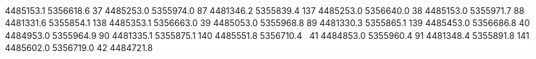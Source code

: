 <td style="text-align: center;">4485153.1</td>
<td style="text-align: center;">5356618.6</td>
</tr>
<tr class="odd">
<td style="text-align: center;">37</td>
<td style="text-align: center;">4485253.0</td>
<td style="text-align: center;">5355974.0</td>
<td style="text-align: center;">87</td>
<td style="text-align: center;">4481346.2</td>
<td style="text-align: center;">5355839.4</td>
<td style="text-align: center;">137</td>
<td style="text-align: center;">4485253.0</td>
<td style="text-align: center;">5356640.0</td>
</tr>
<tr class="even">
<td style="text-align: center;">38</td>
<td style="text-align: center;">4485153.0</td>
<td style="text-align: center;">5355971.7</td>
<td style="text-align: center;">88</td>
<td style="text-align: center;">4481331.6</td>
<td style="text-align: center;">5355854.1</td>
<td style="text-align: center;">138</td>
<td style="text-align: center;">4485353.1</td>
<td style="text-align: center;">5356663.0</td>
</tr>
<tr class="odd">
<td style="text-align: center;">39</td>
<td style="text-align: center;">4485053.0</td>
<td style="text-align: center;">5355968.8</td>
<td style="text-align: center;">89</td>
<td style="text-align: center;">4481330.3</td>
<td style="text-align: center;">5355865.1</td>
<td style="text-align: center;">139</td>
<td style="text-align: center;">4485453.0</td>
<td style="text-align: center;">5356686.8</td>
</tr>
<tr class="even">
<td style="text-align: center;">40</td>
<td style="text-align: center;">4484953.0</td>
<td style="text-align: center;">5355964.9</td>
<td style="text-align: center;">90</td>
<td style="text-align: center;">4481335.1</td>
<td style="text-align: center;">5355875.1</td>
<td style="text-align: center;">140</td>
<td style="text-align: center;">4485551.8</td>
<td style="text-align: center;">5356710.4</td>
</tr>
<tr class="odd">
<td colspan="9" style="text-align: center;"> </td>
</tr>
<tr class="even">
<td style="text-align: center;">41</td>
<td style="text-align: center;">4484853.0</td>
<td style="text-align: center;">5355960.4</td>
<td style="text-align: center;">91</td>
<td style="text-align: center;">4481348.4</td>
<td style="text-align: center;">5355891.8</td>
<td style="text-align: center;">141</td>
<td style="text-align: center;">4485602.0</td>
<td style="text-align: center;">5356719.0</td>
</tr>
<tr class="odd">
<td style="text-align: center;">42</td>
<td style="text-align: center;">4484721.8</td>